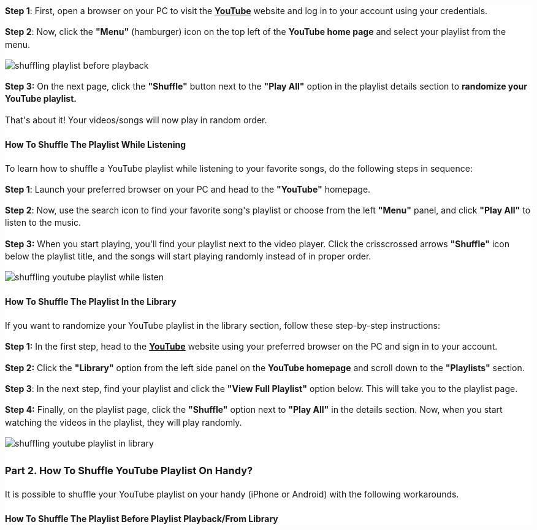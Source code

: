 **Step 1**: First, open a browser on your PC to visit the [**YouTube**](https://www.youtube.com/) website and log in to your account using your credentials.

**Step 2**: Now, click the **"Menu"** (hamburger) icon on the top left of the **YouTube home page** and select your playlist from the menu.

![shuffling playlist before playback](https://images.wondershare.com/filmora/article-images/shuffling-youtube-playlist-before-playback-using-pc.png)

**Step 3:** On the next page, click the **"Shuffle"** button next to the **"Play All"** option in the playlist details section to **randomize your YouTube playlist.**

That's about it! Your videos/songs will now play in random order.

#### How To Shuffle The Playlist While Listening

To learn how to shuffle a YouTube playlist while listening to your favorite songs, do the following steps in sequence:

**Step 1**: Launch your preferred browser on your PC and head to the **"YouTube"** homepage.

**Step 2**: Now, use the search icon to find your favorite song's playlist or choose from the left **"Menu"** panel, and click **"Play All"** to listen to the music.

**Step 3:** When you start playing, you'll find your playlist next to the video player. Click the crisscrossed arrows **"Shuffle"** icon below the playlist title, and the songs will start playing randomly instead of in proper order.

![shuffling youtube playlist while listen](https://images.wondershare.com/filmora/article-images/shuffling-youtube-playlist-while-listening-using-pc.png)

#### How To Shuffle The Playlist In the Library

If you want to randomize your YouTube playlist in the library section, follow these step-by-step instructions:

**Step 1:** In the first step, head to the [**YouTube**](https://www.youtube.com/) website using your preferred browser on the PC and sign in to your account.

**Step 2:** Click the **"Library"** option from the left side panel on the **YouTube homepage** and scroll down to the **"Playlists"** section.

**Step 3**: In the next step, find your playlist and click the **"View Full Playlist"** option below. This will take you to the playlist page.

**Step 4:** Finally, on the playlist page, click the **"Shuffle"** option next to **"Play All"** in the details section. Now, when you start watching the videos in the playlist, they will play randomly.

![shuffling youtube playlist in library](https://images.wondershare.com/filmora/article-images/shuffling-youtube-playlist-in-library-using-pc.png)

### Part 2\. How To Shuffle YouTube Playlist On Handy?

It is possible to shuffle your YouTube playlist on your handy (iPhone or Android) with the following workarounds.

#### How To Shuffle The Playlist Before Playlist Playback/From Library
